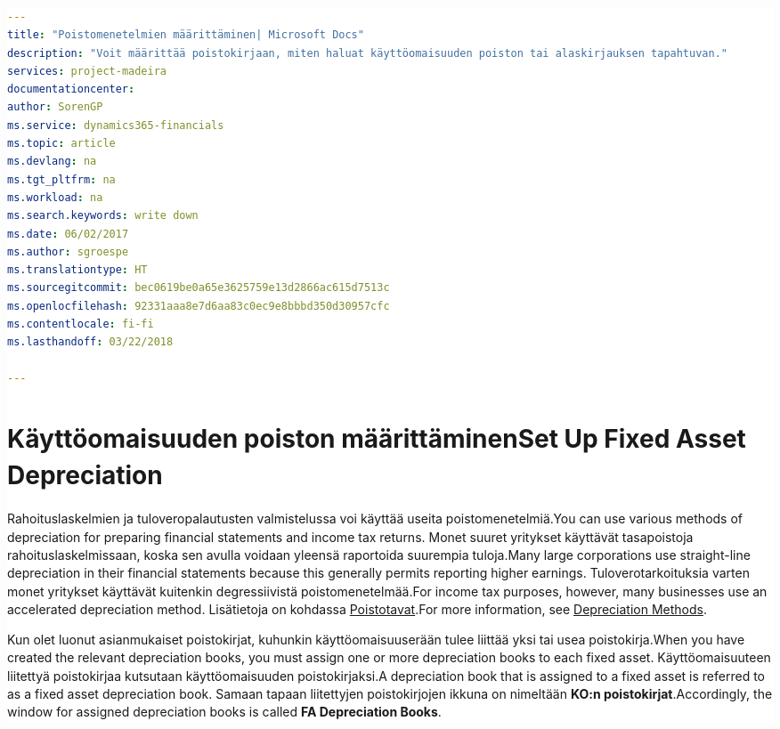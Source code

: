 ```yaml
---
title: "Poistomenetelmien määrittäminen| Microsoft Docs"
description: "Voit määrittää poistokirjaan, miten haluat käyttöomaisuuden poiston tai alaskirjauksen tapahtuvan."
services: project-madeira
documentationcenter: 
author: SorenGP
ms.service: dynamics365-financials
ms.topic: article
ms.devlang: na
ms.tgt_pltfrm: na
ms.workload: na
ms.search.keywords: write down
ms.date: 06/02/2017
ms.author: sgroespe
ms.translationtype: HT
ms.sourcegitcommit: bec0619be0a65e3625759e13d2866ac615d7513c
ms.openlocfilehash: 92331aaa8e7d6aa83c0ec9e8bbbd350d30957cfc
ms.contentlocale: fi-fi
ms.lasthandoff: 03/22/2018

---
```

# <a name="set-up-fixed-asset-depreciation"></a><span data-ttu-id="e7c9d-103">Käyttöomaisuuden poiston määrittäminen</span><span class="sxs-lookup"><span data-stu-id="e7c9d-103">Set Up Fixed Asset Depreciation</span></span>
 <span data-ttu-id="e7c9d-104">Rahoituslaskelmien ja tuloveropalautusten valmistelussa voi käyttää useita poistomenetelmiä.</span><span class="sxs-lookup"><span data-stu-id="e7c9d-104">You can use various methods of depreciation for preparing financial statements and income tax returns.</span></span> <span data-ttu-id="e7c9d-105">Monet suuret yritykset käyttävät tasapoistoja rahoituslaskelmissaan, koska sen avulla voidaan yleensä raportoida suurempia tuloja.</span><span class="sxs-lookup"><span data-stu-id="e7c9d-105">Many large corporations use straight-line depreciation in their financial statements because this generally permits reporting higher earnings.</span></span> <span data-ttu-id="e7c9d-106">Tuloverotarkoituksia varten monet yritykset käyttävät kuitenkin degressiivistä poistomenetelmää.</span><span class="sxs-lookup"><span data-stu-id="e7c9d-106">For income tax purposes, however, many businesses use an accelerated depreciation method.</span></span> <span data-ttu-id="e7c9d-107">Lisätietoja on kohdassa [Poistotavat](fa-depreciation-methods.md).</span><span class="sxs-lookup"><span data-stu-id="e7c9d-107">For more information, see [Depreciation Methods](fa-depreciation-methods.md).</span></span>

 <span data-ttu-id="e7c9d-108">Kun olet luonut asianmukaiset poistokirjat, kuhunkin käyttöomaisuuserään tulee liittää yksi tai usea poistokirja.</span><span class="sxs-lookup"><span data-stu-id="e7c9d-108">When you have created the relevant depreciation books, you must assign one or more depreciation books to each fixed asset.</span></span> <span data-ttu-id="e7c9d-109">Käyttöomaisuuteen liitettyä poistokirjaa kutsutaan käyttöomaisuuden poistokirjaksi.</span><span class="sxs-lookup"><span data-stu-id="e7c9d-109">A depreciation book that is assigned to a fixed asset is referred to as a fixed asset depreciation book.</span></span> <span data-ttu-id="e7c9d-110">Samaan tapaan liitettyjen poistokirjojen ikkuna on nimeltään **KO:n poistokirjat**.</span><span class="sxs-lookup"><span data-stu-id="e7c9d-110">Accordingly, the window for assigned depreciation books is called **FA Depreciation Books**.</span></span>
